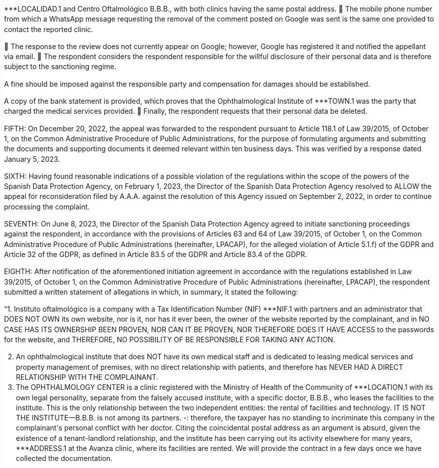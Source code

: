 \*\*\*LOCALIDAD.1 and Centro Oftalmológico B.B.B., with both clinics having the same postal address.
 The mobile phone number from which a WhatsApp message requesting the removal of the comment posted on Google was sent is the same one provided to contact the reported clinic.

 The response to the review does not currently appear on Google; however, Google has registered it and notified the appellant via email.
 The respondent considers the respondent responsible for the willful disclosure of their personal data and is therefore subject to the sanctioning regime.

A fine should be imposed against the responsible party and compensation for damages should be established.

A copy of the bank statement is provided, which proves that the Ophthalmological Institute of \*\*\*TOWN.1 was the party that charged the medical services provided.
 Finally, the respondent requests that their personal data be deleted.

FIFTH: On December 20, 2022, the appeal was forwarded to the respondent pursuant to Article 118.1 of Law 39/2015, of October 1, on the Common Administrative Procedure of Public Administrations, for the purpose of formulating arguments and submitting the documents and supporting documents it deemed relevant within ten business days. This was verified by a response dated January 5, 2023.

SIXTH: Having found reasonable indications of a possible violation of the regulations within the scope of the powers of the Spanish Data Protection Agency, on February 1, 2023, the Director of the Spanish Data Protection Agency resolved to ALLOW the appeal for reconsideration filed by A.A.A. against the resolution of this Agency issued on September 2, 2022, in order to continue processing the complaint.

SEVENTH: On June 8, 2023, the Director of the Spanish Data Protection Agency agreed to initiate sanctioning proceedings against the respondent, in accordance with the provisions of Articles 63 and 64 of Law 39/2015, of October 1, on the Common Administrative Procedure of Public Administrations (hereinafter, LPACAP), for the alleged violation of Article 5.1.f) of the GDPR and Article 32 of the GDPR, as defined in Article 83.5 of the GDPR and Article 83.4 of the GDPR.

EIGHTH: After notification of the aforementioned initiation agreement in accordance with the regulations established in Law 39/2015, of October 1, on the Common Administrative Procedure of Public Administrations (hereinafter, LPACAP), the respondent submitted a written statement of allegations in which, in summary, it stated the following:

“1. Instituto oftalmológico is a company with a Tax Identification Number (NIF) \*\*\*NIF.1 with partners and an administrator that DOES NOT OWN its own website, nor is it, nor has it ever been, the owner of the website reported by the complainant, and in NO CASE HAS ITS OWNERSHIP BEEN PROVEN, NOR CAN IT BE PROVEN, NOR THEREFORE DOES IT HAVE ACCESS to the passwords for the website, and THEREFORE, NO POSSIBILITY OF BE RESPONSIBLE FOR TAKING ANY ACTION.

2. An ophthalmological institute that does NOT have its own medical staff and is dedicated to leasing medical services and property management of premises, with no direct relationship with patients, and therefore has NEVER HAD A DIRECT RELATIONSHIP WITH THE COMPLAINANT.
3. The OPHTHALMOLOGY CENTER is a clinic registered with the Ministry of Health of the Community of \*\*\*LOCATION.1 with its own legal personality, separate from the falsely accused institute, with a specific doctor, B.B.B., who leases the facilities to the institute. This is the only relationship between the two independent entities: the rental of facilities and technology. IT IS NOT THE INSTITUTE—B.B.B. is not among its partners. -: therefore, the taxpayer has no standing to incriminate this company in the complainant's personal conflict with her doctor. Citing the coincidental postal address as an argument is absurd, given the existence of a tenant-landlord relationship, and the institute has been carrying out its activity elsewhere for many years, \*\*\*ADDRESS.1 at the Avanza clinic, where its facilities are rented. We will provide the contract in a few days once we have collected the documentation.
